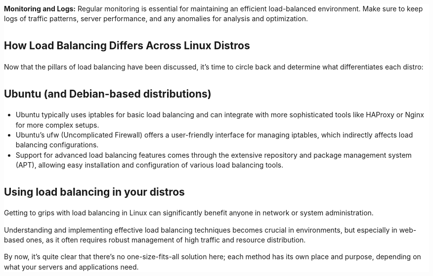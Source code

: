 **Monitoring and Logs:** Regular monitoring is essential for maintaining an efficient load-balanced environment. Make sure to keep logs of traffic patterns, server performance, and any anomalies for analysis and optimization.

## How Load Balancing Differs Across Linux Distros

Now that the pillars of load balancing have been discussed, it’s time to circle back and determine what differentiates each distro:

## Ubuntu (and Debian-based distributions)

- Ubuntu typically uses iptables for basic load balancing and can integrate with more sophisticated tools like HAProxy or Nginx for more complex setups.
- Ubuntu’s ufw (Uncomplicated Firewall) offers a user-friendly interface for managing iptables, which indirectly affects load balancing configurations.
- Support for advanced load balancing features comes through the extensive repository and package management system (APT), allowing easy installation and configuration of various load balancing tools.

## Using load balancing in your distros

Getting to grips with load balancing in Linux can significantly benefit anyone in network or system administration.

Understanding and implementing effective load balancing techniques becomes crucial in environments, but especially in web-based ones, as it often requires robust management of high traffic and resource distribution.

By now, it’s quite clear that there’s no one-size-fits-all solution here; each method has its own place and purpose, depending on what your servers and applications need.
